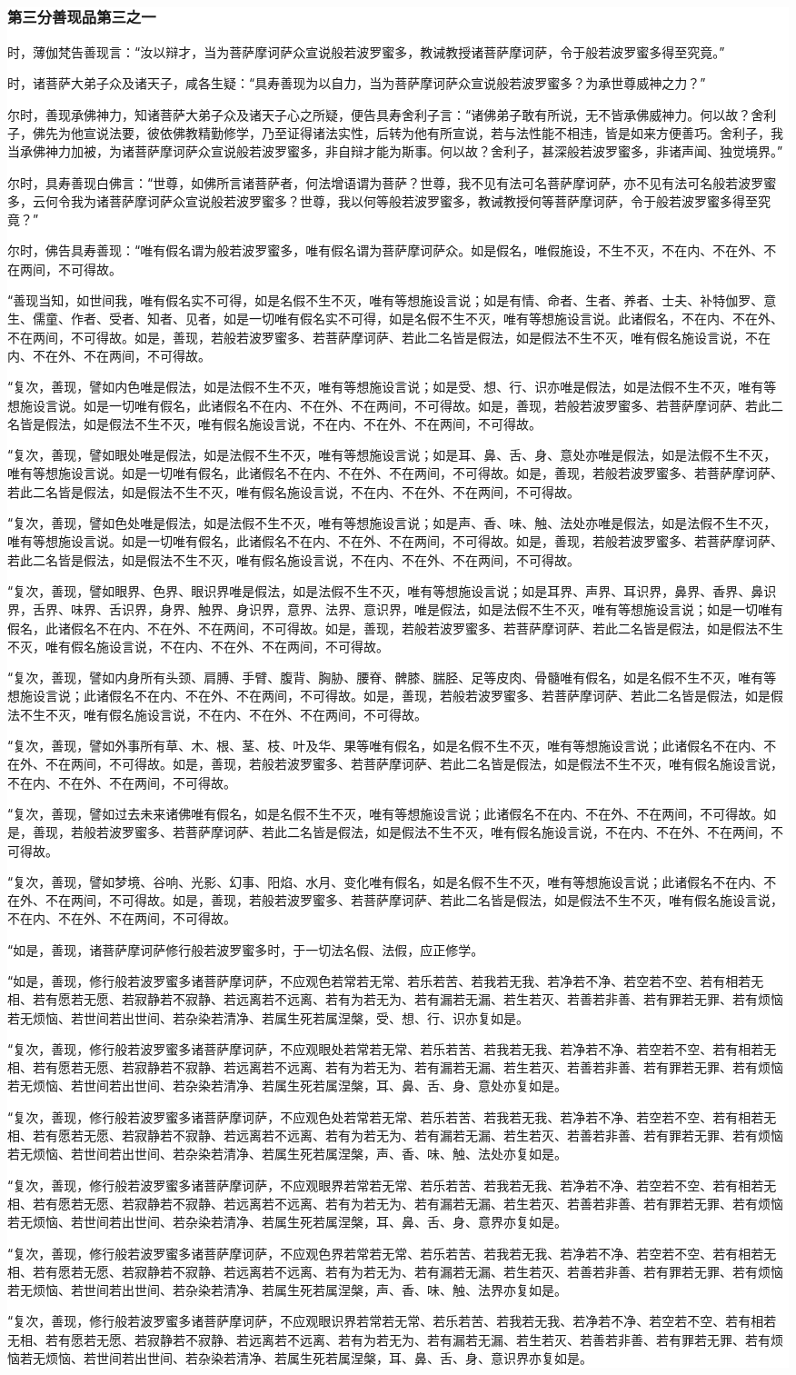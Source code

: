 ### 第三分善现品第三之一

时，薄伽梵告善现言：“汝以辩才，当为菩萨摩诃萨众宣说般若波罗蜜多，教诫教授诸菩萨摩诃萨，令于般若波罗蜜多得至究竟。”

时，诸菩萨大弟子众及诸天子，咸各生疑：“具寿善现为以自力，当为菩萨摩诃萨众宣说般若波罗蜜多？为承世尊威神之力？”

尔时，善现承佛神力，知诸菩萨大弟子众及诸天子心之所疑，便告具寿舍利子言：“诸佛弟子敢有所说，无不皆承佛威神力。何以故？舍利子，佛先为他宣说法要，彼依佛教精勤修学，乃至证得诸法实性，后转为他有所宣说，若与法性能不相违，皆是如来方便善巧。舍利子，我当承佛神力加被，为诸菩萨摩诃萨众宣说般若波罗蜜多，非自辩才能为斯事。何以故？舍利子，甚深般若波罗蜜多，非诸声闻、独觉境界。”

尔时，具寿善现白佛言：“世尊，如佛所言诸菩萨者，何法增语谓为菩萨？世尊，我不见有法可名菩萨摩诃萨，亦不见有法可名般若波罗蜜多，云何令我为诸菩萨摩诃萨众宣说般若波罗蜜多？世尊，我以何等般若波罗蜜多，教诫教授何等菩萨摩诃萨，令于般若波罗蜜多得至究竟？”

尔时，佛告具寿善现：“唯有假名谓为般若波罗蜜多，唯有假名谓为菩萨摩诃萨众。如是假名，唯假施设，不生不灭，不在内、不在外、不在两间，不可得故。

“善现当知，如世间我，唯有假名实不可得，如是名假不生不灭，唯有等想施设言说；如是有情、命者、生者、养者、士夫、补特伽罗、意生、儒童、作者、受者、知者、见者，如是一切唯有假名实不可得，如是名假不生不灭，唯有等想施设言说。此诸假名，不在内、不在外、不在两间，不可得故。如是，善现，若般若波罗蜜多、若菩萨摩诃萨、若此二名皆是假法，如是假法不生不灭，唯有假名施设言说，不在内、不在外、不在两间，不可得故。

“复次，善现，譬如内色唯是假法，如是法假不生不灭，唯有等想施设言说；如是受、想、行、识亦唯是假法，如是法假不生不灭，唯有等想施设言说。如是一切唯有假名，此诸假名不在内、不在外、不在两间，不可得故。如是，善现，若般若波罗蜜多、若菩萨摩诃萨、若此二名皆是假法，如是假法不生不灭，唯有假名施设言说，不在内、不在外、不在两间，不可得故。

“复次，善现，譬如眼处唯是假法，如是法假不生不灭，唯有等想施设言说；如是耳、鼻、舌、身、意处亦唯是假法，如是法假不生不灭，唯有等想施设言说。如是一切唯有假名，此诸假名不在内、不在外、不在两间，不可得故。如是，善现，若般若波罗蜜多、若菩萨摩诃萨、若此二名皆是假法，如是假法不生不灭，唯有假名施设言说，不在内、不在外、不在两间，不可得故。

“复次，善现，譬如色处唯是假法，如是法假不生不灭，唯有等想施设言说；如是声、香、味、触、法处亦唯是假法，如是法假不生不灭，唯有等想施设言说。如是一切唯有假名，此诸假名不在内、不在外、不在两间，不可得故。如是，善现，若般若波罗蜜多、若菩萨摩诃萨、若此二名皆是假法，如是假法不生不灭，唯有假名施设言说，不在内、不在外、不在两间，不可得故。

“复次，善现，譬如眼界、色界、眼识界唯是假法，如是法假不生不灭，唯有等想施设言说；如是耳界、声界、耳识界，鼻界、香界、鼻识界，舌界、味界、舌识界，身界、触界、身识界，意界、法界、意识界，唯是假法，如是法假不生不灭，唯有等想施设言说；如是一切唯有假名，此诸假名不在内、不在外、不在两间，不可得故。如是，善现，若般若波罗蜜多、若菩萨摩诃萨、若此二名皆是假法，如是假法不生不灭，唯有假名施设言说，不在内、不在外、不在两间，不可得故。

“复次，善现，譬如内身所有头颈、肩膊、手臂、腹背、胸胁、腰脊、髀膝、腨胫、足等皮肉、骨髓唯有假名，如是名假不生不灭，唯有等想施设言说；此诸假名不在内、不在外、不在两间，不可得故。如是，善现，若般若波罗蜜多、若菩萨摩诃萨、若此二名皆是假法，如是假法不生不灭，唯有假名施设言说，不在内、不在外、不在两间，不可得故。

“复次，善现，譬如外事所有草、木、根、茎、枝、叶及华、果等唯有假名，如是名假不生不灭，唯有等想施设言说；此诸假名不在内、不在外、不在两间，不可得故。如是，善现，若般若波罗蜜多、若菩萨摩诃萨、若此二名皆是假法，如是假法不生不灭，唯有假名施设言说，不在内、不在外、不在两间，不可得故。

“复次，善现，譬如过去未来诸佛唯有假名，如是名假不生不灭，唯有等想施设言说；此诸假名不在内、不在外、不在两间，不可得故。如是，善现，若般若波罗蜜多、若菩萨摩诃萨、若此二名皆是假法，如是假法不生不灭，唯有假名施设言说，不在内、不在外、不在两间，不可得故。

“复次，善现，譬如梦境、谷响、光影、幻事、阳焰、水月、变化唯有假名，如是名假不生不灭，唯有等想施设言说；此诸假名不在内、不在外、不在两间，不可得故。如是，善现，若般若波罗蜜多、若菩萨摩诃萨、若此二名皆是假法，如是假法不生不灭，唯有假名施设言说，不在内、不在外、不在两间，不可得故。

“如是，善现，诸菩萨摩诃萨修行般若波罗蜜多时，于一切法名假、法假，应正修学。

“如是，善现，修行般若波罗蜜多诸菩萨摩诃萨，不应观色若常若无常、若乐若苦、若我若无我、若净若不净、若空若不空、若有相若无相、若有愿若无愿、若寂静若不寂静、若远离若不远离、若有为若无为、若有漏若无漏、若生若灭、若善若非善、若有罪若无罪、若有烦恼若无烦恼、若世间若出世间、若杂染若清净、若属生死若属涅槃，受、想、行、识亦复如是。

“复次，善现，修行般若波罗蜜多诸菩萨摩诃萨，不应观眼处若常若无常、若乐若苦、若我若无我、若净若不净、若空若不空、若有相若无相、若有愿若无愿、若寂静若不寂静、若远离若不远离、若有为若无为、若有漏若无漏、若生若灭、若善若非善、若有罪若无罪、若有烦恼若无烦恼、若世间若出世间、若杂染若清净、若属生死若属涅槃，耳、鼻、舌、身、意处亦复如是。

“复次，善现，修行般若波罗蜜多诸菩萨摩诃萨，不应观色处若常若无常、若乐若苦、若我若无我、若净若不净、若空若不空、若有相若无相、若有愿若无愿、若寂静若不寂静、若远离若不远离、若有为若无为、若有漏若无漏、若生若灭、若善若非善、若有罪若无罪、若有烦恼若无烦恼、若世间若出世间、若杂染若清净、若属生死若属涅槃，声、香、味、触、法处亦复如是。

“复次，善现，修行般若波罗蜜多诸菩萨摩诃萨，不应观眼界若常若无常、若乐若苦、若我若无我、若净若不净、若空若不空、若有相若无相、若有愿若无愿、若寂静若不寂静、若远离若不远离、若有为若无为、若有漏若无漏、若生若灭、若善若非善、若有罪若无罪、若有烦恼若无烦恼、若世间若出世间、若杂染若清净、若属生死若属涅槃，耳、鼻、舌、身、意界亦复如是。

“复次，善现，修行般若波罗蜜多诸菩萨摩诃萨，不应观色界若常若无常、若乐若苦、若我若无我、若净若不净、若空若不空、若有相若无相、若有愿若无愿、若寂静若不寂静、若远离若不远离、若有为若无为、若有漏若无漏、若生若灭、若善若非善、若有罪若无罪、若有烦恼若无烦恼、若世间若出世间、若杂染若清净、若属生死若属涅槃，声、香、味、触、法界亦复如是。

“复次，善现，修行般若波罗蜜多诸菩萨摩诃萨，不应观眼识界若常若无常、若乐若苦、若我若无我、若净若不净、若空若不空、若有相若无相、若有愿若无愿、若寂静若不寂静、若远离若不远离、若有为若无为、若有漏若无漏、若生若灭、若善若非善、若有罪若无罪、若有烦恼若无烦恼、若世间若出世间、若杂染若清净、若属生死若属涅槃，耳、鼻、舌、身、意识界亦复如是。
